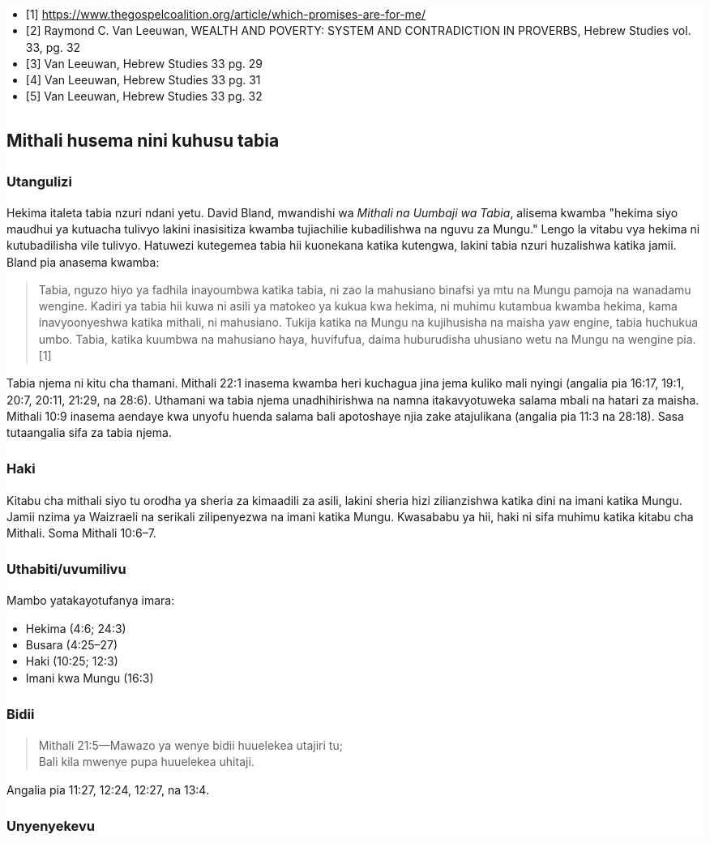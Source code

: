 
- [1] https://www.thegospelcoalition.org/article/which-promises-are-for-me/
- [2] Raymond C. Van Leeuwan, WEALTH AND POVERTY: SYSTEM AND CONTRADICTION IN PROVERBS, Hebrew Studies vol. 33, pg. 32
- [3] Van Leeuwan, Hebrew Studies 33 pg. 29
- [4] Van Leeuwan, Hebrew Studies 33 pg. 31
- [5] Van Leeuwan, Hebrew Studies 33 pg. 32

## Mithali husema nini kuhusu tabia

### Utangulizi

Hekima italeta tabia nzuri ndani yetu. David Bland, mwandishi wa _Mithali na Uumbaji wa Tabia_, alisema kwamba "hekima siyo maudhui ya kutuacha tulivyo lakini inasisitiza kwamba tujiachilie kubadilishwa na nguvu za Mungu." Lengo la vitabu vya hekima ni kutubadilisha vile tulivyo. Hatuwezi kutegemea tabia hii kuonekana katika kutengwa, lakini tabia nzuri huzalishwa katika jamii. Bland pia anasema kwamba:

> Tabia, nguzo hiyo ya fadhila inayoumbwa katika tabia, ni zao la mahusiano binafsi ya mtu na Mungu pamoja na wanadamu wengine. Kadiri ya tabia hii kuwa ni asili ya matokeo ya kukua kwa hekima, ni muhimu kutambua kwamba hekima, kama inavyoonyeshwa katika mithali, ni mahusiano. Tukija katika na Mungu na kujihusisha na maisha yaw engine, tabia huchukua umbo. Tabia, katika kuumbwa na mahusiano haya, huvifufua, daima huburudisha uhusiano wetu na Mungu na wengine pia.[1]

Tabia njema ni kitu cha thamani. Mithali 22:1 inasema kwamba heri kuchagua jina jema kuliko mali nyingi (angalia pia 16:17, 19:1, 20:7, 20:11, 21:29, na 28:6). Uthamani wa tabia njema unadhihirishwa na namna itakavyotuweka salama mbali na hatari za maisha. Mithali 10:9 inasema aendaye kwa unyofu huenda salama bali apotoshaye njia zake atajulikana (angalia pia 11:3 na 28:18). Sasa tutaangalia sifa za tabia njema.

### Haki

Kitabu cha mithali siyo tu orodha ya sheria za kimaadili za asili, lakini sheria hizi zilianzishwa katika dini na imani katika Mungu. Jamii nzima ya Waizraeli na serikali zilipenyezwa na imani katika Mungu. Kwasababu ya hii, haki ni sifa muhimu katika kitabu cha Mithali. Soma Mithali 10:6–7.

### Uthabiti/uvumilivu

Mambo yatakayotufanya imara:

- Hekima (4:6; 24:3)
- Busara (4:25–27)
- Haki (10:25; 12:3)
- Imani kwa Mungu (16:3)

### Bidii

> Mithali 21:5—Mawazo ya wenye bidii huuelekea utajiri tu;  
> Bali kila mwenye pupa huuelekea uhitaji.

Angalia pia 11:27, 12:24, 12:27, na 13:4.

### Unyenyekevu
